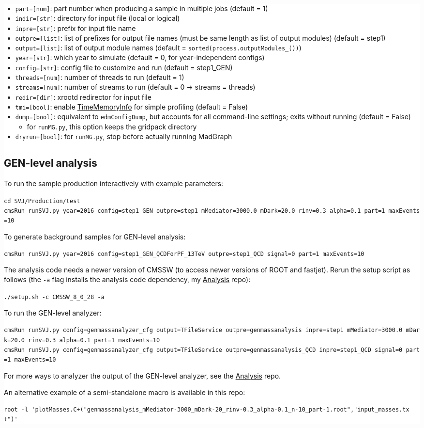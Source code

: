 * `part=[num]`: part number when producing a sample in multiple jobs (default = 1)
* `indir=[str]`: directory for input file (local or logical)
* `inpre=[str]`: prefix for input file name
* `outpre=[list]`: list of prefixes for output file names (must be same length as list of output modules) (default = step1)
* `output=[list]`: list of output module names (default = `sorted(process.outputModules_())`)
* `year=[str]`: which year to simulate (default = 0, for year-independent configs)
* `config=[str]`: config file to customize and run (default = step1_GEN)
* `threads=[num]`: number of threads to run (default = 1)
* `streams=[num]`: number of streams to run (default = 0 -> streams = threads)
* `redir=[dir]`: xrootd redirector for input file
* `tmi=[bool]`: enable [TimeMemoryInfo](https://github.com/cms-sw/cmssw/blob/master/Validation/Performance/python/TimeMemoryInfo.py) for simple profiling (default = False)
* `dump=[bool]`: equivalent to `edmConfigDump`, but accounts for all command-line settings; exits without running (default = False)
   * for `runMG.py`, this option keeps the gridpack directory
* `dryrun=[bool]`: for `runMG.py`, stop before actually running MadGraph

## GEN-level analysis

To run the sample production interactively with example parameters:
```
cd SVJ/Production/test
cmsRun runSVJ.py year=2016 config=step1_GEN outpre=step1 mMediator=3000.0 mDark=20.0 rinv=0.3 alpha=0.1 part=1 maxEvents=10
```

To generate background samples for GEN-level analysis:
```
cmsRun runSVJ.py year=2016 config=step1_GEN_QCDForPF_13TeV outpre=step1_QCD signal=0 part=1 maxEvents=10
```

The analysis code needs a newer version of CMSSW (to access newer versions of ROOT and fastjet).
Rerun the setup script as follows (the `-a` flag installs the analysis code dependency, my [Analysis](https://github.com/kpedro88/Analysis/tree/SVJ2017-gen) repo):
```
./setup.sh -c CMSSW_8_0_28 -a
```

To run the GEN-level analyzer:
```
cmsRun runSVJ.py config=genmassanalyzer_cfg output=TFileService outpre=genmassanalysis inpre=step1 mMediator=3000.0 mDark=20.0 rinv=0.3 alpha=0.1 part=1 maxEvents=10
cmsRun runSVJ.py config=genmassanalyzer_cfg output=TFileService outpre=genmassanalysis_QCD inpre=step1_QCD signal=0 part=1 maxEvents=10
```

For more ways to analyzer the output of the GEN-level analyzer, see the [Analysis](https://github.com/kpedro88/Analysis/tree/SVJ2017-gen) repo.

An alternative example of a semi-standalone macro is available in this repo:
```
root -l 'plotMasses.C+("genmassanalysis_mMediator-3000_mDark-20_rinv-0.3_alpha-0.1_n-10_part-1.root","input_masses.txt")'
```
